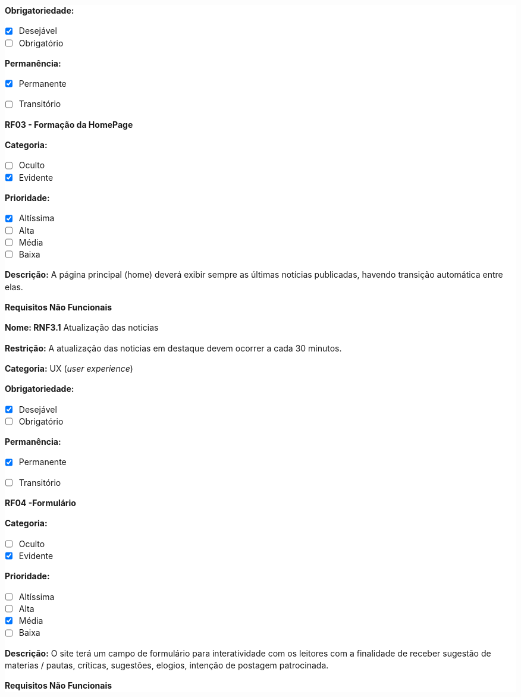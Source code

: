 **Obrigatoriedade:**
- [X] Desejável
- [ ] Obrigatório

**Permanência:**
- [X] Permanente
- [ ] Transitório



**RF03 - Formação da HomePage**
    
**Categoria:**
- [ ] Oculto                              
- [x] Evidente

**Prioridade:**
- [x] Altíssima
- [ ] Alta
- [ ] Média
- [ ] Baixa

**Descrição:** A página principal (home) deverá exibir sempre as últimas notícias publicadas, havendo transição automática entre elas.

**Requisitos Não Funcionais**

**Nome: RNF3.1** Atualização das noticias

**Restrição:** A atualização das noticias em destaque devem ocorrer a cada 30 minutos.

**Categoria:** UX (*user experience*)

**Obrigatoriedade:**
- [X] Desejável
- [ ] Obrigatório

**Permanência:**
- [X] Permanente
- [ ] Transitório


**RF04 -Formulário** 
    
**Categoria:**
- [ ] Oculto                              
- [x] Evidente

**Prioridade:**
- [ ] Altíssima
- [ ] Alta
- [x] Média
- [ ] Baixa

**Descrição:** O site terá um campo de formulário para interatividade com os leitores com a finalidade de receber sugestão de materias / pautas, críticas, sugestões, elogios, intenção de postagem patrocinada.

**Requisitos Não Funcionais**
